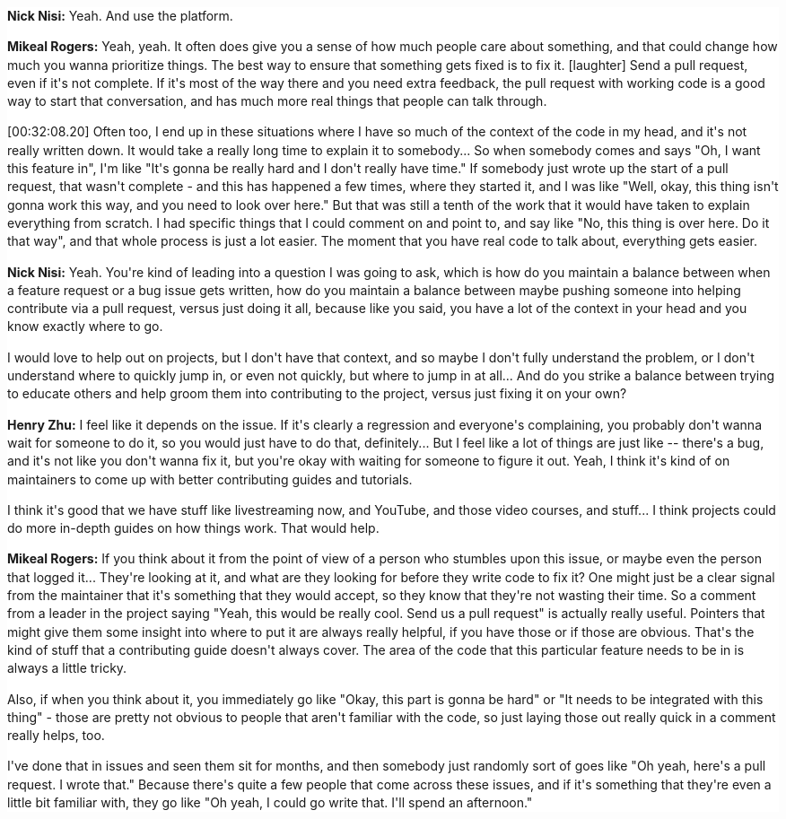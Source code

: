 **Nick Nisi:** Yeah. And use the platform.

**Mikeal Rogers:** Yeah, yeah. It often does give you a sense of how much people care about something, and that could change how much you wanna prioritize things. The best way to ensure that something gets fixed is to fix it. \[laughter\] Send a pull request, even if it's not complete. If it's most of the way there and you need extra feedback, the pull request with working code is a good way to start that conversation, and has much more real things that people can talk through.

\[00:32:08.20\] Often too, I end up in these situations where I have so much of the context of the code in my head, and it's not really written down. It would take a really long time to explain it to somebody... So when somebody comes and says "Oh, I want this feature in", I'm like "It's gonna be really hard and I don't really have time." If somebody just wrote up the start of a pull request, that wasn't complete - and this has happened a few times, where they started it, and I was like "Well, okay, this thing isn't gonna work this way, and you need to look over here." But that was still a tenth of the work that it would have taken to explain everything from scratch. I had specific things that I could comment on and point to, and say like "No, this thing is over here. Do it that way", and that whole process is just a lot easier. The moment that you have real code to talk about, everything gets easier.

**Nick Nisi:** Yeah. You're kind of leading into a question I was going to ask, which is how do you maintain a balance between when a feature request or a bug issue gets written, how do you maintain a balance between maybe pushing someone into helping contribute via a pull request, versus just doing it all, because like you said, you have a lot of the context in your head and you know exactly where to go.

I would love to help out on projects, but I don't have that context, and so maybe I don't fully understand the problem, or I don't understand where to quickly jump in, or even not quickly, but where to jump in at all... And do you strike a balance between trying to educate others and help groom them into contributing to the project, versus just fixing it on your own?

**Henry Zhu:** I feel like it depends on the issue. If it's clearly a regression and everyone's complaining, you probably don't wanna wait for someone to do it, so you would just have to do that, definitely... But I feel like a lot of things are just like -- there's a bug, and it's not like you don't wanna fix it, but you're okay with waiting for someone to figure it out. Yeah, I think it's kind of on maintainers to come up with better contributing guides and tutorials.

I think it's good that we have stuff like livestreaming now, and YouTube, and those video courses, and stuff... I think projects could do more in-depth guides on how things work. That would help.

**Mikeal Rogers:** If you think about it from the point of view of a person who stumbles upon this issue, or maybe even the person that logged it... They're looking at it, and what are they looking for before they write code to fix it? One might just be a clear signal from the maintainer that it's something that they would accept, so they know that they're not wasting their time. So a comment from a leader in the project saying "Yeah, this would be really cool. Send us a pull request" is actually really useful. Pointers that might give them some insight into where to put it are always really helpful, if you have those or if those are obvious. That's the kind of stuff that a contributing guide doesn't always cover. The area of the code that this particular feature needs to be in is always a little tricky.

Also, if when you think about it, you immediately go like "Okay, this part is gonna be hard" or "It needs to be integrated with this thing" - those are pretty not obvious to people that aren't familiar with the code, so just laying those out really quick in a comment really helps, too.

I've done that in issues and seen them sit for months, and then somebody just randomly sort of goes like "Oh yeah, here's a pull request. I wrote that." Because there's quite a few people that come across these issues, and if it's something that they're even a little bit familiar with, they go like "Oh yeah, I could go write that. I'll spend an afternoon."
